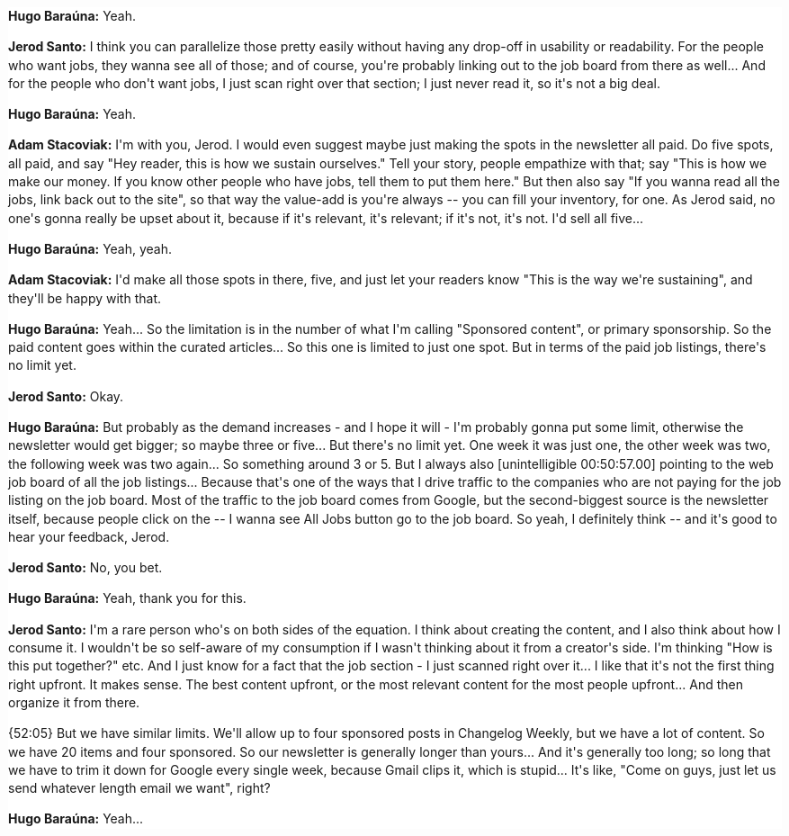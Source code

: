 **Hugo Baraúna:** Yeah.

**Jerod Santo:** I think you can parallelize those pretty easily without having any drop-off in usability or readability. For the people who want jobs, they wanna see all of those; and of course, you're probably linking out to the job board from there as well... And for the people who don't want jobs, I just scan right over that section; I just never read it, so it's not a big deal.

**Hugo Baraúna:** Yeah.

**Adam Stacoviak:** I'm with you, Jerod. I would even suggest maybe just making the spots in the newsletter all paid. Do five spots, all paid, and say "Hey reader, this is how we sustain ourselves." Tell your story, people empathize with that; say "This is how we make our money. If you know other people who have jobs, tell them to put them here." But then also say "If you wanna read all the jobs, link back out to the site", so that way the value-add is you're always -- you can fill your inventory, for one. As Jerod said, no one's gonna really be upset about it, because if it's relevant, it's relevant; if it's not, it's not. I'd sell all five...

**Hugo Baraúna:** Yeah, yeah.

**Adam Stacoviak:** I'd make all those spots in there, five, and just let your readers know "This is the way we're sustaining", and they'll be happy with that.

**Hugo Baraúna:** Yeah... So the limitation is in the number of what I'm calling "Sponsored content", or primary sponsorship. So the paid content goes within the curated articles... So this one is limited to just one spot. But in terms of the paid job listings, there's no limit yet.

**Jerod Santo:** Okay.

**Hugo Baraúna:** But probably as the demand increases - and I hope it will - I'm probably gonna put some limit, otherwise the newsletter would get bigger; so maybe three or five... But there's no limit yet. One week it was just one, the other week was two, the following week was two again... So something around 3 or 5. But I always also \[unintelligible 00:50:57.00\] pointing to the web job board of all the job listings... Because that's one of the ways that I drive traffic to the companies who are not paying for the job listing on the job board. Most of the traffic to the job board comes from Google, but the second-biggest source is the newsletter itself, because people click on the -- I wanna see All Jobs button go to the job board. So yeah, I definitely think -- and it's good to hear your feedback, Jerod.

**Jerod Santo:** No, you bet.

**Hugo Baraúna:** Yeah, thank you for this.

**Jerod Santo:** I'm a rare person who's on both sides of the equation. I think about creating the content, and I also think about how I consume it. I wouldn't be so self-aware of my consumption if I wasn't thinking about it from a creator's side. I'm thinking "How is this put together?" etc. And I just know for a fact that the job section - I just scanned right over it... I like that it's not the first thing right upfront. It makes sense. The best content upfront, or the most relevant content for the most people upfront... And then organize it from there.

\{52:05\} But we have similar limits. We'll allow up to four sponsored posts in Changelog Weekly, but we have a lot of content. So we have 20 items and four sponsored. So our newsletter is generally longer than yours... And it's generally too long; so long that we have to trim it down for Google every single week, because Gmail clips it, which is stupid... It's like, "Come on guys, just let us send whatever length email we want", right?

**Hugo Baraúna:** Yeah...
